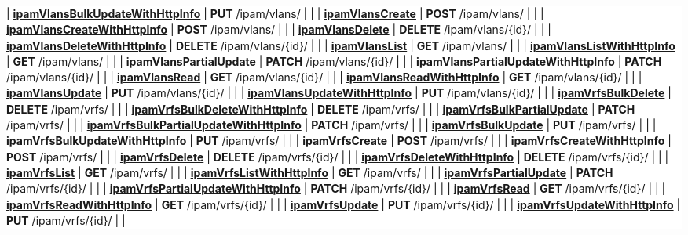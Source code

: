 | [**ipamVlansBulkUpdateWithHttpInfo**](IpamApi.md#ipamVlansBulkUpdateWithHttpInfo) | **PUT** /ipam/vlans/ |  |
| [**ipamVlansCreate**](IpamApi.md#ipamVlansCreate) | **POST** /ipam/vlans/ |  |
| [**ipamVlansCreateWithHttpInfo**](IpamApi.md#ipamVlansCreateWithHttpInfo) | **POST** /ipam/vlans/ |  |
| [**ipamVlansDelete**](IpamApi.md#ipamVlansDelete) | **DELETE** /ipam/vlans/{id}/ |  |
| [**ipamVlansDeleteWithHttpInfo**](IpamApi.md#ipamVlansDeleteWithHttpInfo) | **DELETE** /ipam/vlans/{id}/ |  |
| [**ipamVlansList**](IpamApi.md#ipamVlansList) | **GET** /ipam/vlans/ |  |
| [**ipamVlansListWithHttpInfo**](IpamApi.md#ipamVlansListWithHttpInfo) | **GET** /ipam/vlans/ |  |
| [**ipamVlansPartialUpdate**](IpamApi.md#ipamVlansPartialUpdate) | **PATCH** /ipam/vlans/{id}/ |  |
| [**ipamVlansPartialUpdateWithHttpInfo**](IpamApi.md#ipamVlansPartialUpdateWithHttpInfo) | **PATCH** /ipam/vlans/{id}/ |  |
| [**ipamVlansRead**](IpamApi.md#ipamVlansRead) | **GET** /ipam/vlans/{id}/ |  |
| [**ipamVlansReadWithHttpInfo**](IpamApi.md#ipamVlansReadWithHttpInfo) | **GET** /ipam/vlans/{id}/ |  |
| [**ipamVlansUpdate**](IpamApi.md#ipamVlansUpdate) | **PUT** /ipam/vlans/{id}/ |  |
| [**ipamVlansUpdateWithHttpInfo**](IpamApi.md#ipamVlansUpdateWithHttpInfo) | **PUT** /ipam/vlans/{id}/ |  |
| [**ipamVrfsBulkDelete**](IpamApi.md#ipamVrfsBulkDelete) | **DELETE** /ipam/vrfs/ |  |
| [**ipamVrfsBulkDeleteWithHttpInfo**](IpamApi.md#ipamVrfsBulkDeleteWithHttpInfo) | **DELETE** /ipam/vrfs/ |  |
| [**ipamVrfsBulkPartialUpdate**](IpamApi.md#ipamVrfsBulkPartialUpdate) | **PATCH** /ipam/vrfs/ |  |
| [**ipamVrfsBulkPartialUpdateWithHttpInfo**](IpamApi.md#ipamVrfsBulkPartialUpdateWithHttpInfo) | **PATCH** /ipam/vrfs/ |  |
| [**ipamVrfsBulkUpdate**](IpamApi.md#ipamVrfsBulkUpdate) | **PUT** /ipam/vrfs/ |  |
| [**ipamVrfsBulkUpdateWithHttpInfo**](IpamApi.md#ipamVrfsBulkUpdateWithHttpInfo) | **PUT** /ipam/vrfs/ |  |
| [**ipamVrfsCreate**](IpamApi.md#ipamVrfsCreate) | **POST** /ipam/vrfs/ |  |
| [**ipamVrfsCreateWithHttpInfo**](IpamApi.md#ipamVrfsCreateWithHttpInfo) | **POST** /ipam/vrfs/ |  |
| [**ipamVrfsDelete**](IpamApi.md#ipamVrfsDelete) | **DELETE** /ipam/vrfs/{id}/ |  |
| [**ipamVrfsDeleteWithHttpInfo**](IpamApi.md#ipamVrfsDeleteWithHttpInfo) | **DELETE** /ipam/vrfs/{id}/ |  |
| [**ipamVrfsList**](IpamApi.md#ipamVrfsList) | **GET** /ipam/vrfs/ |  |
| [**ipamVrfsListWithHttpInfo**](IpamApi.md#ipamVrfsListWithHttpInfo) | **GET** /ipam/vrfs/ |  |
| [**ipamVrfsPartialUpdate**](IpamApi.md#ipamVrfsPartialUpdate) | **PATCH** /ipam/vrfs/{id}/ |  |
| [**ipamVrfsPartialUpdateWithHttpInfo**](IpamApi.md#ipamVrfsPartialUpdateWithHttpInfo) | **PATCH** /ipam/vrfs/{id}/ |  |
| [**ipamVrfsRead**](IpamApi.md#ipamVrfsRead) | **GET** /ipam/vrfs/{id}/ |  |
| [**ipamVrfsReadWithHttpInfo**](IpamApi.md#ipamVrfsReadWithHttpInfo) | **GET** /ipam/vrfs/{id}/ |  |
| [**ipamVrfsUpdate**](IpamApi.md#ipamVrfsUpdate) | **PUT** /ipam/vrfs/{id}/ |  |
| [**ipamVrfsUpdateWithHttpInfo**](IpamApi.md#ipamVrfsUpdateWithHttpInfo) | **PUT** /ipam/vrfs/{id}/ |  |
